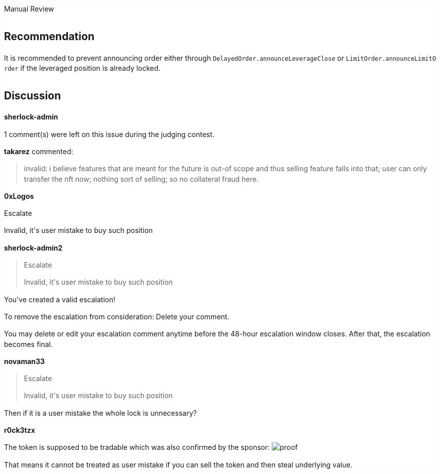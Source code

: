 Manual Review

## Recommendation

It is recommended to prevent announcing order either through `DelayedOrder.announceLeverageClose` or `LimitOrder.announceLimitOrder` if the leveraged position is already locked.



## Discussion

**sherlock-admin**

1 comment(s) were left on this issue during the judging contest.

**takarez** commented:
>  invalid: i believe features that are meant for the future is out-of scope and thus selling feature falls into that; user can only transfer the nft now; nothing sort of selling; so no collateral fraud here.



**0xLogos**

Escalate 

Invalid, it's user mistake to buy such position

**sherlock-admin2**

> Escalate 
> 
> Invalid, it's user mistake to buy such position

You've created a valid escalation!

To remove the escalation from consideration: Delete your comment.

You may delete or edit your escalation comment anytime before the 48-hour escalation window closes. After that, the escalation becomes final.

**novaman33**

> Escalate 
> 
> 
> 
> Invalid, it's user mistake to buy such position

Then if it is a user mistake the whole lock is unnecessary?

**r0ck3tzx**

The token is supposed to be tradable which was also confirmed by the sponsor:
<img width="519" alt="proof" src="https://github.com/sherlock-audit/2023-12-flatmoney-judging/assets/150954229/0452d3db-d003-484e-ac43-6c11c186bae7">

That means it cannot be treated as user mistake if you can sell the token and then steal underlying value.

